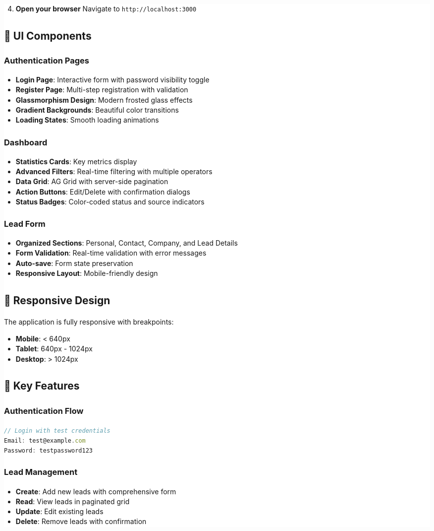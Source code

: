 4. **Open your browser**
   Navigate to `http://localhost:3000`

## 🎨 UI Components

### Authentication Pages

- **Login Page**: Interactive form with password visibility toggle
- **Register Page**: Multi-step registration with validation
- **Glassmorphism Design**: Modern frosted glass effects
- **Gradient Backgrounds**: Beautiful color transitions
- **Loading States**: Smooth loading animations

### Dashboard

- **Statistics Cards**: Key metrics display
- **Advanced Filters**: Real-time filtering with multiple operators
- **Data Grid**: AG Grid with server-side pagination
- **Action Buttons**: Edit/Delete with confirmation dialogs
- **Status Badges**: Color-coded status and source indicators

### Lead Form

- **Organized Sections**: Personal, Contact, Company, and Lead Details
- **Form Validation**: Real-time validation with error messages
- **Auto-save**: Form state preservation
- **Responsive Layout**: Mobile-friendly design

## 📱 Responsive Design

The application is fully responsive with breakpoints:

- **Mobile**: < 640px
- **Tablet**: 640px - 1024px
- **Desktop**: > 1024px

## 🎯 Key Features

### Authentication Flow

```javascript
// Login with test credentials
Email: test@example.com
Password: testpassword123
```

### Lead Management

- **Create**: Add new leads with comprehensive form
- **Read**: View leads in paginated grid
- **Update**: Edit existing leads
- **Delete**: Remove leads with confirmation
